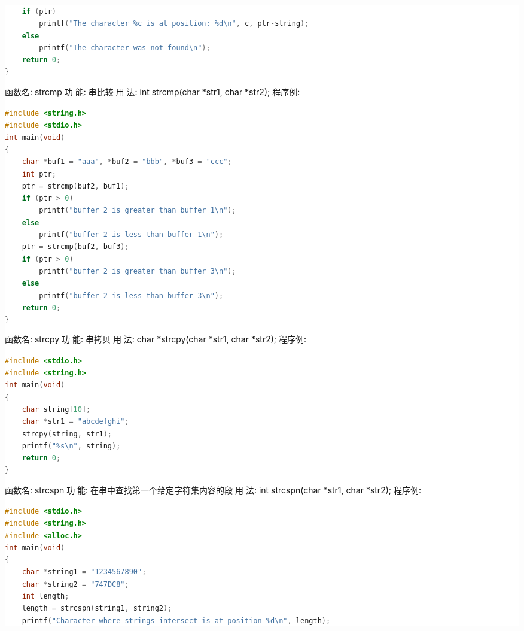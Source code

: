 ```c
    if (ptr)
        printf("The character %c is at position: %d\n", c, ptr-string);
    else
        printf("The character was not found\n");
    return 0;
}
```

函数名: strcmp
功 能: 串比较
用 法: int strcmp(char *str1, char *str2);
程序例:
```c
#include <string.h>
#include <stdio.h>
int main(void)
{
    char *buf1 = "aaa", *buf2 = "bbb", *buf3 = "ccc";
    int ptr;
    ptr = strcmp(buf2, buf1);
    if (ptr > 0)
        printf("buffer 2 is greater than buffer 1\n");
    else
        printf("buffer 2 is less than buffer 1\n");
    ptr = strcmp(buf2, buf3);
    if (ptr > 0)
        printf("buffer 2 is greater than buffer 3\n");
    else
        printf("buffer 2 is less than buffer 3\n");
    return 0;
}
```

函数名: strcpy
功 能: 串拷贝
用 法: char *strcpy(char *str1, char *str2);
程序例:
```c
#include <stdio.h>
#include <string.h>
int main(void)
{
    char string[10];
    char *str1 = "abcdefghi";
    strcpy(string, str1);
    printf("%s\n", string);
    return 0;
}
```

函数名: strcspn
功 能: 在串中查找第一个给定字符集内容的段
用 法: int strcspn(char *str1, char *str2);
程序例:
```c
#include <stdio.h>
#include <string.h>
#include <alloc.h>
int main(void)
{
    char *string1 = "1234567890";
    char *string2 = "747DC8";
    int length;
    length = strcspn(string1, string2);
    printf("Character where strings intersect is at position %d\n", length);
```